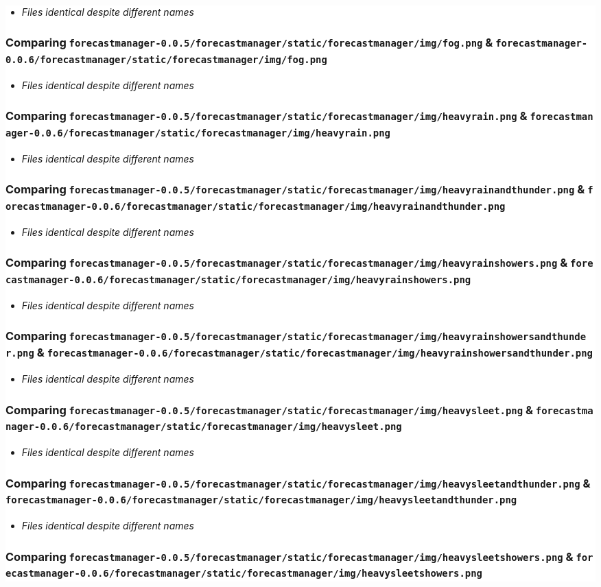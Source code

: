  * *Files identical despite different names*

### Comparing `forecastmanager-0.0.5/forecastmanager/static/forecastmanager/img/fog.png` & `forecastmanager-0.0.6/forecastmanager/static/forecastmanager/img/fog.png`

 * *Files identical despite different names*

### Comparing `forecastmanager-0.0.5/forecastmanager/static/forecastmanager/img/heavyrain.png` & `forecastmanager-0.0.6/forecastmanager/static/forecastmanager/img/heavyrain.png`

 * *Files identical despite different names*

### Comparing `forecastmanager-0.0.5/forecastmanager/static/forecastmanager/img/heavyrainandthunder.png` & `forecastmanager-0.0.6/forecastmanager/static/forecastmanager/img/heavyrainandthunder.png`

 * *Files identical despite different names*

### Comparing `forecastmanager-0.0.5/forecastmanager/static/forecastmanager/img/heavyrainshowers.png` & `forecastmanager-0.0.6/forecastmanager/static/forecastmanager/img/heavyrainshowers.png`

 * *Files identical despite different names*

### Comparing `forecastmanager-0.0.5/forecastmanager/static/forecastmanager/img/heavyrainshowersandthunder.png` & `forecastmanager-0.0.6/forecastmanager/static/forecastmanager/img/heavyrainshowersandthunder.png`

 * *Files identical despite different names*

### Comparing `forecastmanager-0.0.5/forecastmanager/static/forecastmanager/img/heavysleet.png` & `forecastmanager-0.0.6/forecastmanager/static/forecastmanager/img/heavysleet.png`

 * *Files identical despite different names*

### Comparing `forecastmanager-0.0.5/forecastmanager/static/forecastmanager/img/heavysleetandthunder.png` & `forecastmanager-0.0.6/forecastmanager/static/forecastmanager/img/heavysleetandthunder.png`

 * *Files identical despite different names*

### Comparing `forecastmanager-0.0.5/forecastmanager/static/forecastmanager/img/heavysleetshowers.png` & `forecastmanager-0.0.6/forecastmanager/static/forecastmanager/img/heavysleetshowers.png`
